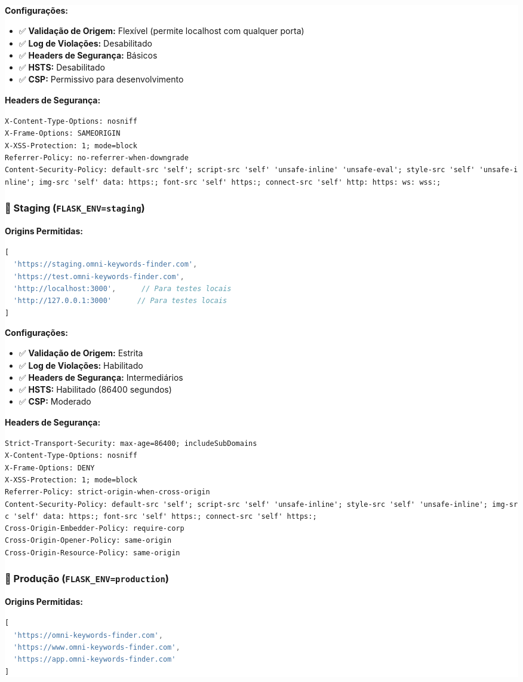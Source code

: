 **Configurações:**
- ✅ **Validação de Origem:** Flexível (permite localhost com qualquer porta)
- ✅ **Log de Violações:** Desabilitado
- ✅ **Headers de Segurança:** Básicos
- ✅ **HSTS:** Desabilitado
- ✅ **CSP:** Permissivo para desenvolvimento

**Headers de Segurança:**
```http
X-Content-Type-Options: nosniff
X-Frame-Options: SAMEORIGIN
X-XSS-Protection: 1; mode=block
Referrer-Policy: no-referrer-when-downgrade
Content-Security-Policy: default-src 'self'; script-src 'self' 'unsafe-inline' 'unsafe-eval'; style-src 'self' 'unsafe-inline'; img-src 'self' data: https:; font-src 'self' https:; connect-src 'self' http: https: ws: wss:;
```

### **🧪 Staging (`FLASK_ENV=staging`)**

**Origins Permitidas:**
```javascript
[
  'https://staging.omni-keywords-finder.com',
  'https://test.omni-keywords-finder.com',
  'http://localhost:3000',      // Para testes locais
  'http://127.0.0.1:3000'      // Para testes locais
]
```

**Configurações:**
- ✅ **Validação de Origem:** Estrita
- ✅ **Log de Violações:** Habilitado
- ✅ **Headers de Segurança:** Intermediários
- ✅ **HSTS:** Habilitado (86400 segundos)
- ✅ **CSP:** Moderado

**Headers de Segurança:**
```http
Strict-Transport-Security: max-age=86400; includeSubDomains
X-Content-Type-Options: nosniff
X-Frame-Options: DENY
X-XSS-Protection: 1; mode=block
Referrer-Policy: strict-origin-when-cross-origin
Content-Security-Policy: default-src 'self'; script-src 'self' 'unsafe-inline'; style-src 'self' 'unsafe-inline'; img-src 'self' data: https:; font-src 'self' https:; connect-src 'self' https:;
Cross-Origin-Embedder-Policy: require-corp
Cross-Origin-Opener-Policy: same-origin
Cross-Origin-Resource-Policy: same-origin
```

### **🚀 Produção (`FLASK_ENV=production`)**

**Origins Permitidas:**
```javascript
[
  'https://omni-keywords-finder.com',
  'https://www.omni-keywords-finder.com',
  'https://app.omni-keywords-finder.com'
]
```
